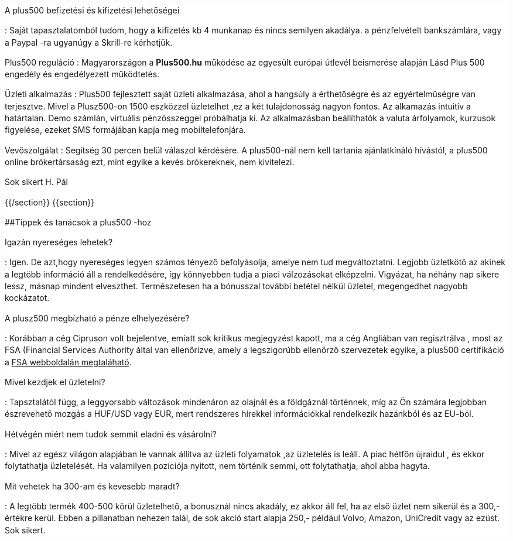 A plus500 befizetési és kifizetési lehetőségei 

: Saját tapasztalatomból tudom, hogy a kifizetés kb 4 munkanap és nincs semilyen akadálya. a pénzfelvételt bankszámlára, vagy a Paypal -ra ugyanúgy a Skrill-re kérhetjük.  

Plus500 reguláció
: Magyarországon a **Plus500.hu**  működése az egyesült európai útlevél beismerése alapján Lásd Plus 500 engedély és engedélyezett működtetés.

Üzleti alkalmazás
: Plus500  fejlesztett saját üzleti alkalmazása, ahol a hangsúly a érthetőségre és az egyértelműségre van terjesztve.  Mivel a Plusz500-on 1500 eszközzel üzletelhet ,ez a két tulajdonosság nagyon fontos. 
Az alkamazás intuitív a határtalan. Demo számlán, virtuális pénzösszeggel próbálhatja ki. Az alkalmazásban beállíthatók a valuta árfolyamok, kurzusok figyelése, ezeket SMS formájában kapja meg mobiltelefonjára.

Vevőszolgálat
: Segítség 30 percen belül válaszol kérdésére. A plus500-nál nem kell tartania ajánlatkínáló hívástól,  a plus500 online brókertársaság ezt, mint egyike a kevés brókereknek, nem kivitelezi.

Sok sikert H. Pál

{{/section}}
{{section}}

##Tippek és tanácsok a plus500 -hoz

Igazán nyereséges lehetek?

: Igen. De azt,hogy nyereséges legyen  számos tényező befolyásolja, amelye nem tud megváltoztatni. Legjobb üzletkötő az akinek a legtöbb információ áll a rendelkedésére, így könnyebben tudja a piaci válzozásokat elképzelni. Vigyázat, ha néhány nap sikere lessz,  másnap mindent elveszthet. Természetesen ha a bónusszal továbbí betétel nélkül üzletel, megengedhet nagyobb kockázatot.


A plusz500 megbízható a pénze elhelyezésére?

: Korábban a cég Cipruson volt bejelentve, emiatt sok kritikus megjegyzést kapott, ma a cég Angliában van regisztrálva , most az FSA (Financial Services Authority által van ellenőrizve, amely a legszigorúbb ellenőrző szervezetek egyike, a plus500 certifikáció a [FSA webboldalán megtaláható](https://www.fsa.gov.uk/register/firmBasicDetails.do?sid=228668 "FSA").

Mivel kezdjek el üzletelni?

: Tapsztalától függ,  a leggyorsabb változások mindenáron az olajnál és a földgáznál történnek, míg az Ön számára legjobban észrevehető mozgás a HUF/USD vagy EUR, mert rendszeres hírekkel információkkal  rendelkezik hazánkból és az EU-ból.


Hétvégén miért nem tudok semmit eladni és vásárolni?

: Mivel az egész világon alapjában le vannak állítva az üzleti folyamatok ,az üzletelés is leáll. A piac hétfőn újraidul , és ekkor folytathatja üzletelését. Ha valamilyen pozíciója nyitott, nem történik semmi, ott folytathatja, ahol abba hagyta.


Mit vehetek ha 300-am  és kevesebb maradt?

: A legtöbb termék 400-500 körül üzletelhető, a bonusznál nincs akadály, ez akkor áll fel, ha az első üzlet nem sikerül és a 300,- értékre kerül. Ebben a pillanatban nehezen talál, de sok akció start alapja 250,- például Volvo, Amazon, UniCredit vagy az ezüst. Sok sikert.
